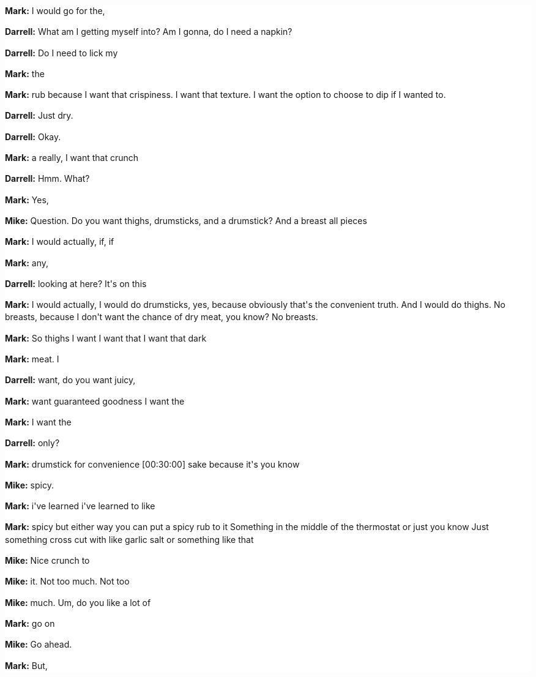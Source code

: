 **Mark:** I would go for the,

**Darrell:** What am I getting myself into? Am I gonna, do I need a napkin?

**Darrell:** Do I need to lick my

**Mark:** the

**Mark:** rub because I want that crispiness. I want that texture. I want the option to choose to dip if I wanted to.

**Darrell:** Just dry.

**Darrell:** Okay.

**Mark:** a really, I want that crunch

**Darrell:** Hmm. What?

**Mark:** Yes,

**Mike:** Question. Do you want thighs, drumsticks, and a drumstick? And a breast all pieces

**Mark:** I would actually, if, if

**Mark:** any,

**Darrell:** looking at here? It's on this

**Mark:** I would actually, I would do drumsticks, yes, because obviously that's the convenient truth. And I would do thighs. No breasts, because I don't want the chance of dry meat, you know? No breasts.

**Mark:** So thighs I want I want that I want that dark

**Mark:** meat. I

**Darrell:** want, do you want juicy,

**Mark:** want guaranteed goodness I want the

**Mark:** I want the

**Darrell:** only?

**Mark:** drumstick for convenience [00:30:00] sake because it's you know

**Mike:** spicy.

**Mark:** i've learned i've learned to like

**Mark:** spicy but either way you can put a spicy rub to it Something in the middle of the thermostat or just you know Just something cross cut with like garlic salt or something like that

**Mike:** Nice crunch to

**Mike:** it. Not too much. Not too

**Mike:** much. Um, do you like a lot of

**Mark:** go on

**Mike:** Go ahead.

**Mark:** But,
